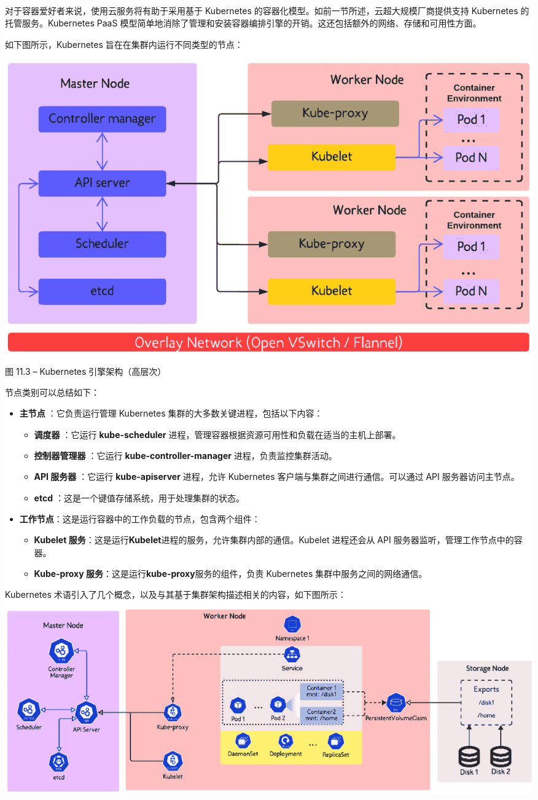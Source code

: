对于容器爱好者来说，使用云服务将有助于采用基于 Kubernetes 的容器化模型。如前一节所述，云超大规模厂商提供支持 Kubernetes 的托管服务。Kubernetes PaaS 模型简单地消除了管理和安装容器编排引擎的开销。这还包括额外的网络、存储和可用性方面。

如下图所示，Kubernetes 旨在在集群内运行不同类型的节点：

![图 11.3 – Kubernetes 引擎架构（高层次）](img/B21716_11_03.jpg)

图 11.3 – Kubernetes 引擎架构（高层次）

节点类别可以总结如下：

+   **主节点** ：它负责运行管理 Kubernetes 集群的大多数关键进程，包括以下内容：

    +   **调度器** ：它运行 **kube-scheduler** 进程，管理容器根据资源可用性和负载在适当的主机上部署。

    +   **控制器管理器** ：它运行 **kube-controller-manager** 进程，负责监控集群活动。

    +   **API 服务器** ：它运行 **kube-apiserver** 进程，允许 Kubernetes 客户端与集群之间进行通信。可以通过 API 服务器访问主节点。

    +   **etcd** ：这是一个键值存储系统，用于处理集群的状态。

+   **工作节点**：这是运行容器中的工作负载的节点，包含两个组件：

    +   **Kubelet 服务**：这是运行**Kubelet**进程的服务，允许集群内部的通信。Kubelet 进程还会从 API 服务器监听，管理工作节点中的容器。

    +   **Kube-proxy 服务**：这是运行**kube-proxy**服务的组件，负责 Kubernetes 集群中服务之间的网络通信。

Kubernetes 术语引入了几个概念，以及与其基于集群架构描述相关的内容，如下图所示：

![图 11.4 – Kubernetes 引擎的低级架构](img/B21716_11_04.jpg)